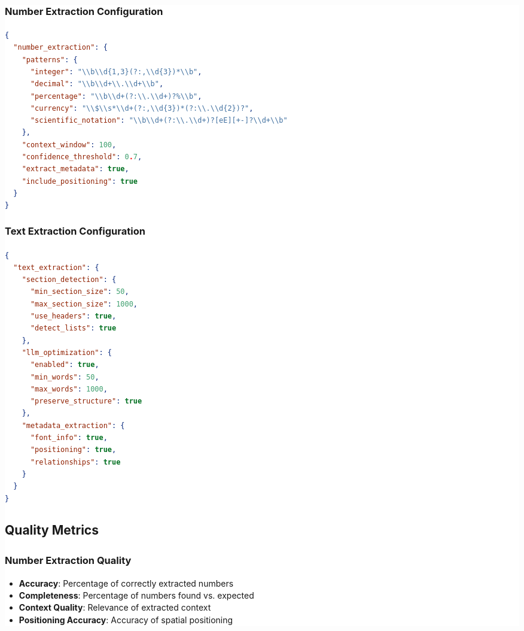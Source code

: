 ### Number Extraction Configuration

```json
{
  "number_extraction": {
    "patterns": {
      "integer": "\\b\\d{1,3}(?:,\\d{3})*\\b",
      "decimal": "\\b\\d+\\.\\d+\\b",
      "percentage": "\\b\\d+(?:\\.\\d+)?%\\b",
      "currency": "\\$\\s*\\d+(?:,\\d{3})*(?:\\.\\d{2})?",
      "scientific_notation": "\\b\\d+(?:\\.\\d+)?[eE][+-]?\\d+\\b"
    },
    "context_window": 100,
    "confidence_threshold": 0.7,
    "extract_metadata": true,
    "include_positioning": true
  }
}
```

### Text Extraction Configuration

```json
{
  "text_extraction": {
    "section_detection": {
      "min_section_size": 50,
      "max_section_size": 1000,
      "use_headers": true,
      "detect_lists": true
    },
    "llm_optimization": {
      "enabled": true,
      "min_words": 50,
      "max_words": 1000,
      "preserve_structure": true
    },
    "metadata_extraction": {
      "font_info": true,
      "positioning": true,
      "relationships": true
    }
  }
}
```

## Quality Metrics

### Number Extraction Quality
- **Accuracy**: Percentage of correctly extracted numbers
- **Completeness**: Percentage of numbers found vs. expected
- **Context Quality**: Relevance of extracted context
- **Positioning Accuracy**: Accuracy of spatial positioning
